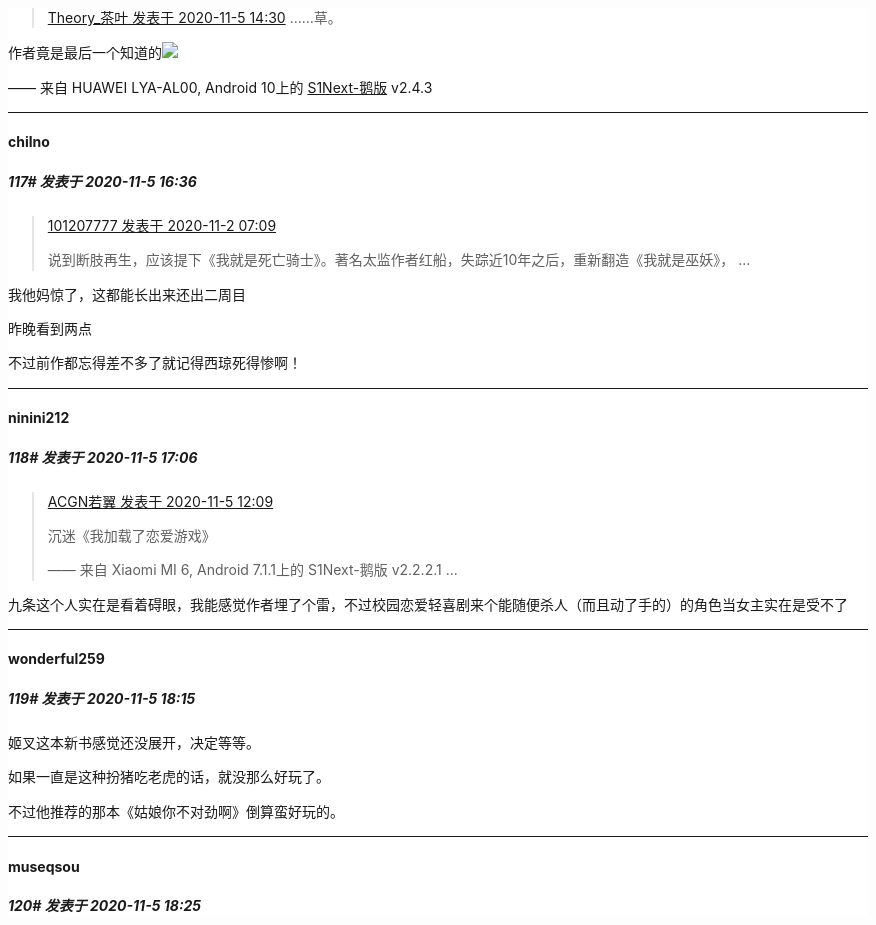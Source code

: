 
<blockquote><a href="httphttps://bbs.saraba1st.com/2b/forum.php?mod=redirect&amp;goto=findpost&amp;pid=49287890&amp;ptid=1969675" target="_blank">Theory_茶叶 发表于 2020-11-5 14:30</a>
……草。</blockquote>
作者竟是最后一个知道的<img src="https://static.saraba1st.com/image/smiley/face2017/040.png" referrerpolicy="no-referrer">

—— 来自 HUAWEI LYA-AL00, Android 10上的 [S1Next-鹅版](https://github.com/ykrank/S1-Next/releases) v2.4.3


-----

####  chilno  
##### 117#       发表于 2020-11-5 16:36


<blockquote><a href="httphttps://bbs.saraba1st.com/2b/forum.php?mod=redirect&amp;goto=findpost&amp;pid=49255452&amp;ptid=1969675" target="_blank">101207777 发表于 2020-11-2 07:09</a>

说到断肢再生，应该提下《我就是死亡骑士》。著名太监作者红船，失踪近10年之后，重新翻造《我就是巫妖》， ...</blockquote>
我他妈惊了，这都能长出来还出二周目

昨晚看到两点

不过前作都忘得差不多了就记得西琼死得惨啊！


-----

####  ninini212  
##### 118#       发表于 2020-11-5 17:06


<blockquote><a href="httphttps://bbs.saraba1st.com/2b/forum.php?mod=redirect&amp;goto=findpost&amp;pid=49286666&amp;ptid=1969675" target="_blank">ACGN若翼 发表于 2020-11-5 12:09</a>

沉迷《我加载了恋爱游戏》


—— 来自 Xiaomi MI 6, Android 7.1.1上的 S1Next-鹅版 v2.2.2.1 ...</blockquote>
九条这个人实在是看着碍眼，我能感觉作者埋了个雷，不过校园恋爱轻喜剧来个能随便杀人（而且动了手的）的角色当女主实在是受不了


-----

####  wonderful259  
##### 119#       发表于 2020-11-5 18:15


姬叉这本新书感觉还没展开，决定等等。

如果一直是这种扮猪吃老虎的话，就没那么好玩了。


不过他推荐的那本《姑娘你不对劲啊》倒算蛮好玩的。


-----

####  museqsou  
##### 120#       发表于 2020-11-5 18:25
